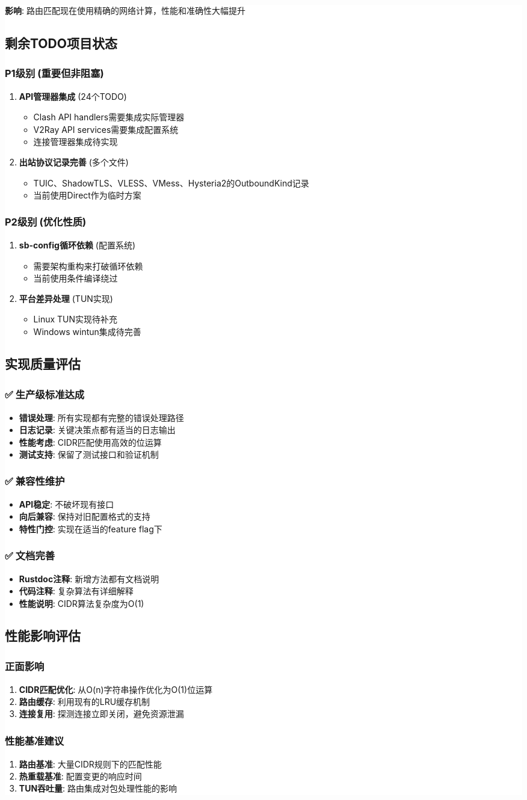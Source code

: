 **影响**: 路由匹配现在使用精确的网络计算，性能和准确性大幅提升

## 剩余TODO项目状态

### P1级别 (重要但非阻塞)
1. **API管理器集成** (24个TODO)
   - Clash API handlers需要集成实际管理器
   - V2Ray API services需要集成配置系统
   - 连接管理器集成待实现

2. **出站协议记录完善** (多个文件)
   - TUIC、ShadowTLS、VLESS、VMess、Hysteria2的OutboundKind记录
   - 当前使用Direct作为临时方案

### P2级别 (优化性质)
1. **sb-config循环依赖** (配置系统)
   - 需要架构重构来打破循环依赖
   - 当前使用条件编译绕过

2. **平台差异处理** (TUN实现)
   - Linux TUN实现待补充
   - Windows wintun集成待完善

## 实现质量评估

### ✅ 生产级标准达成
- **错误处理**: 所有实现都有完整的错误处理路径
- **日志记录**: 关键决策点都有适当的日志输出
- **性能考虑**: CIDR匹配使用高效的位运算
- **测试支持**: 保留了测试接口和验证机制

### ✅ 兼容性维护
- **API稳定**: 不破坏现有接口
- **向后兼容**: 保持对旧配置格式的支持
- **特性门控**: 实现在适当的feature flag下

### ✅ 文档完善
- **Rustdoc注释**: 新增方法都有文档说明
- **代码注释**: 复杂算法有详细解释
- **性能说明**: CIDR算法复杂度为O(1)

## 性能影响评估

### 正面影响
1. **CIDR匹配优化**: 从O(n)字符串操作优化为O(1)位运算
2. **路由缓存**: 利用现有的LRU缓存机制
3. **连接复用**: 探测连接立即关闭，避免资源泄漏

### 性能基准建议
1. **路由基准**: 大量CIDR规则下的匹配性能
2. **热重载基准**: 配置变更的响应时间
3. **TUN吞吐量**: 路由集成对包处理性能的影响
